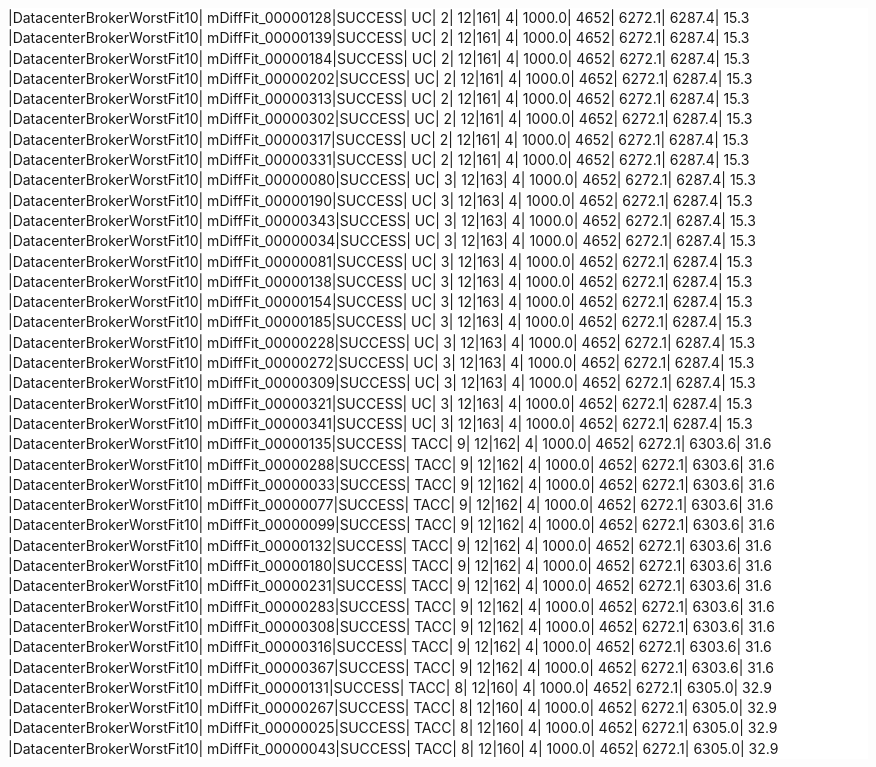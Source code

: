 |DatacenterBrokerWorstFit10|     mDiffFit_00000128|SUCCESS|    UC|   2|       12|161|        4|    1000.0|       4652|   6272.1|    6287.4|    15.3
|DatacenterBrokerWorstFit10|     mDiffFit_00000139|SUCCESS|    UC|   2|       12|161|        4|    1000.0|       4652|   6272.1|    6287.4|    15.3
|DatacenterBrokerWorstFit10|     mDiffFit_00000184|SUCCESS|    UC|   2|       12|161|        4|    1000.0|       4652|   6272.1|    6287.4|    15.3
|DatacenterBrokerWorstFit10|     mDiffFit_00000202|SUCCESS|    UC|   2|       12|161|        4|    1000.0|       4652|   6272.1|    6287.4|    15.3
|DatacenterBrokerWorstFit10|     mDiffFit_00000313|SUCCESS|    UC|   2|       12|161|        4|    1000.0|       4652|   6272.1|    6287.4|    15.3
|DatacenterBrokerWorstFit10|     mDiffFit_00000302|SUCCESS|    UC|   2|       12|161|        4|    1000.0|       4652|   6272.1|    6287.4|    15.3
|DatacenterBrokerWorstFit10|     mDiffFit_00000317|SUCCESS|    UC|   2|       12|161|        4|    1000.0|       4652|   6272.1|    6287.4|    15.3
|DatacenterBrokerWorstFit10|     mDiffFit_00000331|SUCCESS|    UC|   2|       12|161|        4|    1000.0|       4652|   6272.1|    6287.4|    15.3
|DatacenterBrokerWorstFit10|     mDiffFit_00000080|SUCCESS|    UC|   3|       12|163|        4|    1000.0|       4652|   6272.1|    6287.4|    15.3
|DatacenterBrokerWorstFit10|     mDiffFit_00000190|SUCCESS|    UC|   3|       12|163|        4|    1000.0|       4652|   6272.1|    6287.4|    15.3
|DatacenterBrokerWorstFit10|     mDiffFit_00000343|SUCCESS|    UC|   3|       12|163|        4|    1000.0|       4652|   6272.1|    6287.4|    15.3
|DatacenterBrokerWorstFit10|     mDiffFit_00000034|SUCCESS|    UC|   3|       12|163|        4|    1000.0|       4652|   6272.1|    6287.4|    15.3
|DatacenterBrokerWorstFit10|     mDiffFit_00000081|SUCCESS|    UC|   3|       12|163|        4|    1000.0|       4652|   6272.1|    6287.4|    15.3
|DatacenterBrokerWorstFit10|     mDiffFit_00000138|SUCCESS|    UC|   3|       12|163|        4|    1000.0|       4652|   6272.1|    6287.4|    15.3
|DatacenterBrokerWorstFit10|     mDiffFit_00000154|SUCCESS|    UC|   3|       12|163|        4|    1000.0|       4652|   6272.1|    6287.4|    15.3
|DatacenterBrokerWorstFit10|     mDiffFit_00000185|SUCCESS|    UC|   3|       12|163|        4|    1000.0|       4652|   6272.1|    6287.4|    15.3
|DatacenterBrokerWorstFit10|     mDiffFit_00000228|SUCCESS|    UC|   3|       12|163|        4|    1000.0|       4652|   6272.1|    6287.4|    15.3
|DatacenterBrokerWorstFit10|     mDiffFit_00000272|SUCCESS|    UC|   3|       12|163|        4|    1000.0|       4652|   6272.1|    6287.4|    15.3
|DatacenterBrokerWorstFit10|     mDiffFit_00000309|SUCCESS|    UC|   3|       12|163|        4|    1000.0|       4652|   6272.1|    6287.4|    15.3
|DatacenterBrokerWorstFit10|     mDiffFit_00000321|SUCCESS|    UC|   3|       12|163|        4|    1000.0|       4652|   6272.1|    6287.4|    15.3
|DatacenterBrokerWorstFit10|     mDiffFit_00000341|SUCCESS|    UC|   3|       12|163|        4|    1000.0|       4652|   6272.1|    6287.4|    15.3
|DatacenterBrokerWorstFit10|     mDiffFit_00000135|SUCCESS|  TACC|   9|       12|162|        4|    1000.0|       4652|   6272.1|    6303.6|    31.6
|DatacenterBrokerWorstFit10|     mDiffFit_00000288|SUCCESS|  TACC|   9|       12|162|        4|    1000.0|       4652|   6272.1|    6303.6|    31.6
|DatacenterBrokerWorstFit10|     mDiffFit_00000033|SUCCESS|  TACC|   9|       12|162|        4|    1000.0|       4652|   6272.1|    6303.6|    31.6
|DatacenterBrokerWorstFit10|     mDiffFit_00000077|SUCCESS|  TACC|   9|       12|162|        4|    1000.0|       4652|   6272.1|    6303.6|    31.6
|DatacenterBrokerWorstFit10|     mDiffFit_00000099|SUCCESS|  TACC|   9|       12|162|        4|    1000.0|       4652|   6272.1|    6303.6|    31.6
|DatacenterBrokerWorstFit10|     mDiffFit_00000132|SUCCESS|  TACC|   9|       12|162|        4|    1000.0|       4652|   6272.1|    6303.6|    31.6
|DatacenterBrokerWorstFit10|     mDiffFit_00000180|SUCCESS|  TACC|   9|       12|162|        4|    1000.0|       4652|   6272.1|    6303.6|    31.6
|DatacenterBrokerWorstFit10|     mDiffFit_00000231|SUCCESS|  TACC|   9|       12|162|        4|    1000.0|       4652|   6272.1|    6303.6|    31.6
|DatacenterBrokerWorstFit10|     mDiffFit_00000283|SUCCESS|  TACC|   9|       12|162|        4|    1000.0|       4652|   6272.1|    6303.6|    31.6
|DatacenterBrokerWorstFit10|     mDiffFit_00000308|SUCCESS|  TACC|   9|       12|162|        4|    1000.0|       4652|   6272.1|    6303.6|    31.6
|DatacenterBrokerWorstFit10|     mDiffFit_00000316|SUCCESS|  TACC|   9|       12|162|        4|    1000.0|       4652|   6272.1|    6303.6|    31.6
|DatacenterBrokerWorstFit10|     mDiffFit_00000367|SUCCESS|  TACC|   9|       12|162|        4|    1000.0|       4652|   6272.1|    6303.6|    31.6
|DatacenterBrokerWorstFit10|     mDiffFit_00000131|SUCCESS|  TACC|   8|       12|160|        4|    1000.0|       4652|   6272.1|    6305.0|    32.9
|DatacenterBrokerWorstFit10|     mDiffFit_00000267|SUCCESS|  TACC|   8|       12|160|        4|    1000.0|       4652|   6272.1|    6305.0|    32.9
|DatacenterBrokerWorstFit10|     mDiffFit_00000025|SUCCESS|  TACC|   8|       12|160|        4|    1000.0|       4652|   6272.1|    6305.0|    32.9
|DatacenterBrokerWorstFit10|     mDiffFit_00000043|SUCCESS|  TACC|   8|       12|160|        4|    1000.0|       4652|   6272.1|    6305.0|    32.9